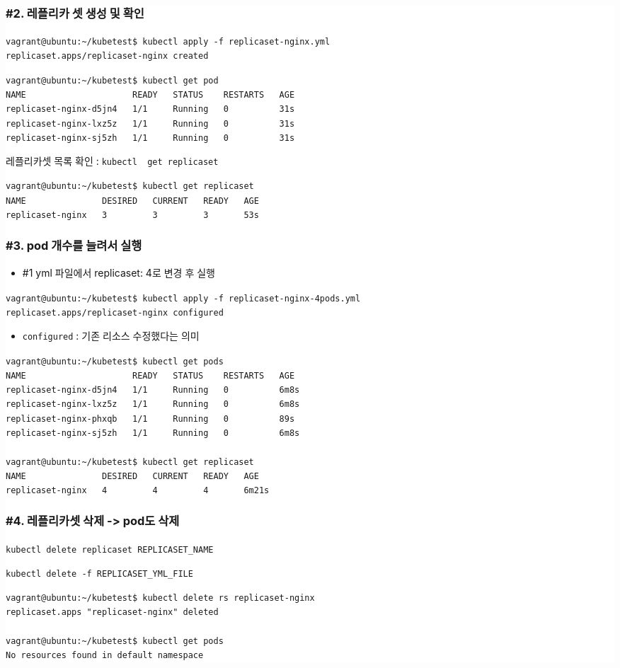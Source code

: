 ### #2. 레플리카 셋 생성 및 확인

```
vagrant@ubuntu:~/kubetest$ kubectl apply -f replicaset-nginx.yml
replicaset.apps/replicaset-nginx created
```

```
vagrant@ubuntu:~/kubetest$ kubectl get pod
NAME                     READY   STATUS    RESTARTS   AGE
replicaset-nginx-d5jn4   1/1     Running   0          31s
replicaset-nginx-lxz5z   1/1     Running   0          31s
replicaset-nginx-sj5zh   1/1     Running   0          31s
```

레플리카셋 목록 확인 : ``kubectl  get replicaset``

```
vagrant@ubuntu:~/kubetest$ kubectl get replicaset
NAME               DESIRED   CURRENT   READY   AGE
replicaset-nginx   3         3         3       53s
```

### #3. pod 개수를 늘려서 실행

- #1 yml 파일에서 replicaset: 4로 변경 후 실행

```
vagrant@ubuntu:~/kubetest$ kubectl apply -f replicaset-nginx-4pods.yml
replicaset.apps/replicaset-nginx configured
```

- ``configured`` : 기존 리소스 수정했다는 의미

```
vagrant@ubuntu:~/kubetest$ kubectl get pods
NAME                     READY   STATUS    RESTARTS   AGE
replicaset-nginx-d5jn4   1/1     Running   0          6m8s
replicaset-nginx-lxz5z   1/1     Running   0          6m8s
replicaset-nginx-phxqb   1/1     Running   0          89s
replicaset-nginx-sj5zh   1/1     Running   0          6m8s

vagrant@ubuntu:~/kubetest$ kubectl get replicaset
NAME               DESIRED   CURRENT   READY   AGE
replicaset-nginx   4         4         4       6m21s
```

### #4. 레플리카셋 삭제 -> pod도 삭제

``kubectl delete replicaset REPLICASET_NAME``

``kubectl delete -f REPLICASET_YML_FILE``

```
vagrant@ubuntu:~/kubetest$ kubectl delete rs replicaset-nginx
replicaset.apps "replicaset-nginx" deleted

vagrant@ubuntu:~/kubetest$ kubectl get pods
No resources found in default namespace
```
